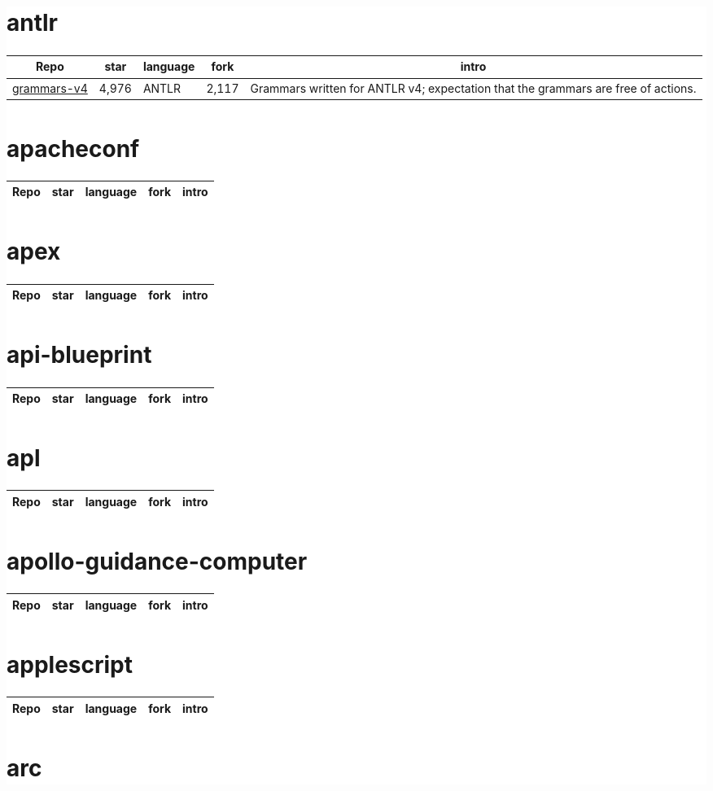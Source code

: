 
# antlr

Repo|star|language|fork|intro
-|-|-|-|-
[grammars-v4](https://github.com/antlr/grammars-v4)|4,976|ANTLR|2,117|Grammars written for ANTLR v4; expectation that the grammars are free of actions.


# apacheconf

Repo|star|language|fork|intro
-|-|-|-|-



# apex

Repo|star|language|fork|intro
-|-|-|-|-



# api-blueprint

Repo|star|language|fork|intro
-|-|-|-|-



# apl

Repo|star|language|fork|intro
-|-|-|-|-



# apollo-guidance-computer

Repo|star|language|fork|intro
-|-|-|-|-



# applescript

Repo|star|language|fork|intro
-|-|-|-|-



# arc
